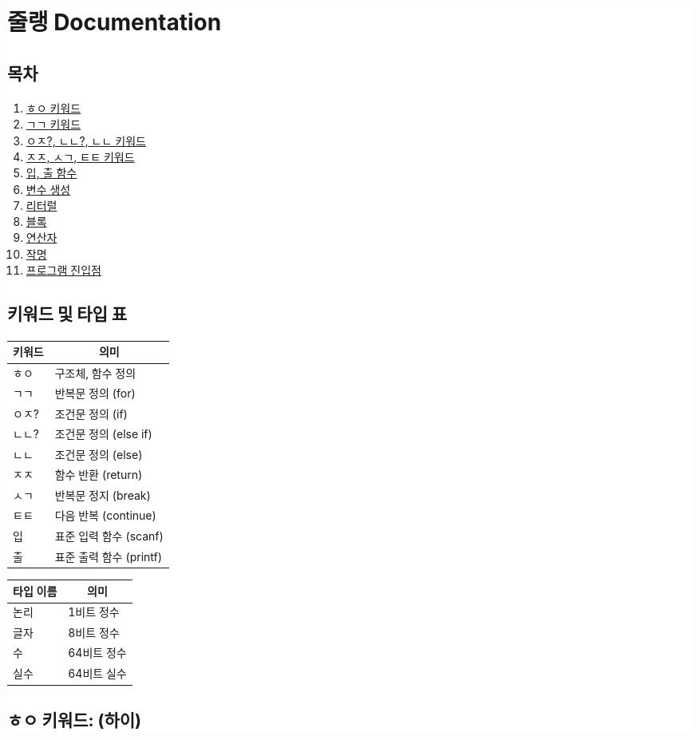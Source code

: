 줄랭 Documentation
=

## 목차

1. [ㅎㅇ 키워드](#ㅎㅇ-키워드-하이)
2. [ㄱㄱ 키워드](#ㄱㄱ-키워드-고고)
3. [ㅇㅈ?, ㄴㄴ?, ㄴㄴ 키워드](#ㅇㅈ-ㄴㄴ-ㄴㄴ-키워드-인정-노노-노노)
4. [ㅈㅈ, ㅅㄱ, ㅌㅌ 키워드](#ㅈㅈ-ㅅㄱ-ㅌㅌ-키워드-gg-수고-튀튀)
5. [입, 출 함수](#입-출-함수)
6. [변수 생성](#변수-생성)
7. [리터럴](#리터럴)
8. [블록](#블록)
9. [연산자](#연산자)
10. [작명](#작명)
11. [프로그램 진입점](#프로그램-진입점)

## 키워드 및 타입 표

| 키워드 | 의미                |
|-----|-------------------|
| ㅎㅇ  | 구조체, 함수 정의        |
| ㄱㄱ  | 반복문 정의 (for)      |
| ㅇㅈ? | 조건문 정의 (if)       |
| ㄴㄴ? | 조건문 정의 (else if)  |
| ㄴㄴ  | 조건문 정의 (else)     |
| ㅈㅈ  | 함수 반환 (return)    |
| ㅅㄱ  | 반복문 정지 (break)    |
| ㅌㅌ  | 다음 반복 (continue)  |
| 입   | 표준 입력 함수 (scanf)  |
| 출   | 표준 출력 함수 (printf) |

| 타입 이름 | 의미      |
|-------|---------|
| 논리    | 1비트 정수  |
| 글자    | 8비트 정수  |
| 수     | 64비트 정수 |
| 실수    | 64비트 실수 |

## ㅎㅇ 키워드: (하이)
